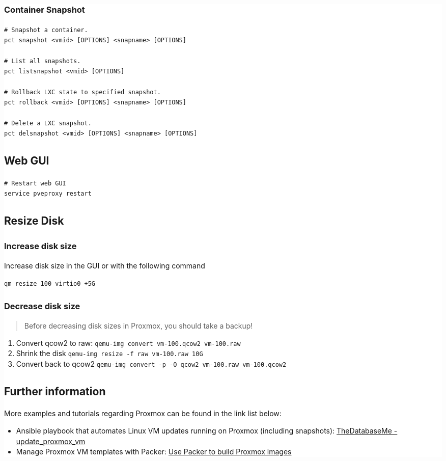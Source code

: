 ### Container Snapshot

```shell
# Snapshot a container.
pct snapshot <vmid> [OPTIONS] <snapname> [OPTIONS]

# List all snapshots.
pct listsnapshot <vmid> [OPTIONS]

# Rollback LXC state to specified snapshot.
pct rollback <vmid> [OPTIONS] <snapname> [OPTIONS]

# Delete a LXC snapshot.
pct delsnapshot <vmid> [OPTIONS] <snapname> [OPTIONS]
```

## Web GUI

```shell
# Restart web GUI
service pveproxy restart
```

## Resize Disk

### Increase disk size

Increase disk size in the GUI or with the following command

```shell
qm resize 100 virtio0 +5G
```

### Decrease disk size

> Before decreasing disk sizes in Proxmox, you should take a backup!

1. Convert qcow2 to raw: `qemu-img convert vm-100.qcow2 vm-100.raw`
2. Shrink the disk `qemu-img resize -f raw vm-100.raw 10G`
3. Convert back to qcow2 `qemu-img convert -p -O qcow2 vm-100.raw vm-100.qcow2`

## Further information

More examples and tutorials regarding Proxmox can be found in the link list below:

- Ansible playbook that automates Linux VM updates running on Proxmox (including snapshots): [TheDatabaseMe - update_proxmox_vm](https://github.com/thedatabaseme/update_proxmox_vm)
- Manage Proxmox VM templates with Packer: [Use Packer to build Proxmox images](https://thedatabaseme.de/2022/10/16/what-a-golden-boy-use-packer-to-build-proxmox-images/)

